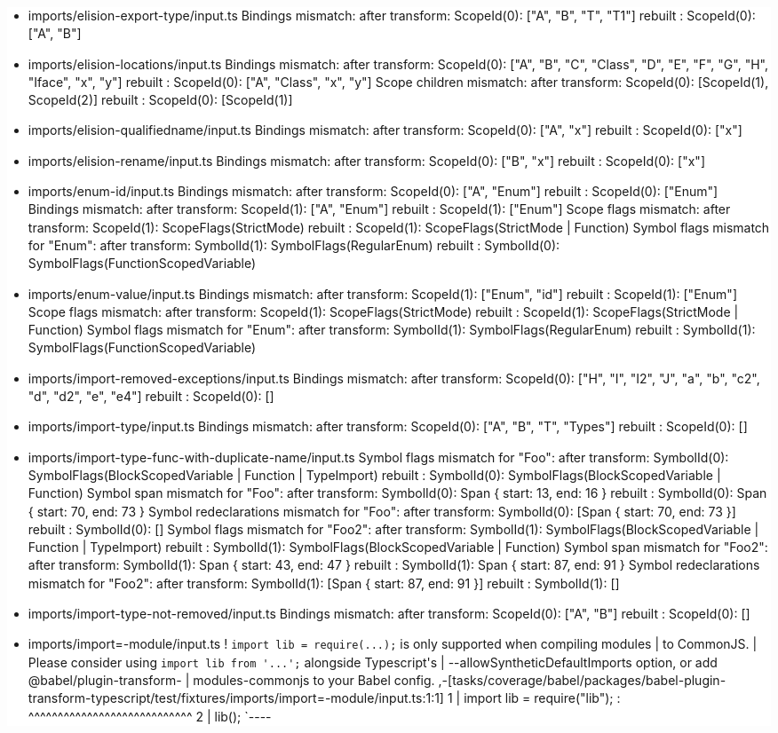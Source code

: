 -   imports/elision-export-type/input.ts Bindings mismatch: after transform:
    ScopeId(0): ["A", "B", "T", "T1"] rebuilt : ScopeId(0): ["A", "B"]

-   imports/elision-locations/input.ts Bindings mismatch: after transform:
    ScopeId(0): ["A", "B", "C", "Class", "D", "E", "F", "G", "H", "Iface", "x",
    "y"] rebuilt : ScopeId(0): ["A", "Class", "x", "y"] Scope children mismatch:
    after transform: ScopeId(0): [ScopeId(1), ScopeId(2)] rebuilt : ScopeId(0): [ScopeId(1)]

-   imports/elision-qualifiedname/input.ts Bindings mismatch: after transform:
    ScopeId(0): ["A", "x"] rebuilt : ScopeId(0): ["x"]

-   imports/elision-rename/input.ts Bindings mismatch: after transform:
    ScopeId(0): ["B", "x"] rebuilt : ScopeId(0): ["x"]

-   imports/enum-id/input.ts Bindings mismatch: after transform: ScopeId(0):
    ["A", "Enum"] rebuilt : ScopeId(0): ["Enum"] Bindings mismatch: after transform:
    ScopeId(1): ["A", "Enum"] rebuilt : ScopeId(1): ["Enum"] Scope flags
    mismatch: after transform: ScopeId(1): ScopeFlags(StrictMode) rebuilt :
    ScopeId(1): ScopeFlags(StrictMode | Function) Symbol flags mismatch for
    "Enum": after transform: SymbolId(1): SymbolFlags(RegularEnum) rebuilt :
    SymbolId(0): SymbolFlags(FunctionScopedVariable)

-   imports/enum-value/input.ts Bindings mismatch: after transform: ScopeId(1):
    ["Enum", "id"] rebuilt : ScopeId(1): ["Enum"] Scope flags mismatch: after transform:
    ScopeId(1): ScopeFlags(StrictMode) rebuilt : ScopeId(1): ScopeFlags(StrictMode
    | Function) Symbol flags mismatch for "Enum": after transform: SymbolId(1): SymbolFlags(RegularEnum)
    rebuilt : SymbolId(1): SymbolFlags(FunctionScopedVariable)

-   imports/import-removed-exceptions/input.ts Bindings mismatch: after
    transform: ScopeId(0): ["H", "I", "I2", "J", "a", "b", "c2", "d", "d2",
    "e", "e4"] rebuilt : ScopeId(0): []

-   imports/import-type/input.ts Bindings mismatch: after transform: ScopeId(0):
    ["A", "B", "T", "Types"] rebuilt : ScopeId(0): []

-   imports/import-type-func-with-duplicate-name/input.ts Symbol flags mismatch
    for "Foo": after transform: SymbolId(0): SymbolFlags(BlockScopedVariable |
    Function | TypeImport) rebuilt : SymbolId(0):
    SymbolFlags(BlockScopedVariable | Function) Symbol span mismatch for "Foo":
    after transform: SymbolId(0): Span { start: 13, end: 16 } rebuilt :
    SymbolId(0): Span { start: 70, end: 73 } Symbol redeclarations mismatch for
    "Foo": after transform: SymbolId(0): [Span { start: 70, end: 73 }] rebuilt :
    SymbolId(0): [] Symbol flags mismatch for "Foo2": after transform:
    SymbolId(1): SymbolFlags(BlockScopedVariable | Function | TypeImport)
    rebuilt : SymbolId(1): SymbolFlags(BlockScopedVariable | Function) Symbol
    span mismatch for "Foo2": after transform: SymbolId(1): Span { start: 43,
    end: 47 } rebuilt : SymbolId(1): Span { start: 87, end: 91 } Symbol
    redeclarations mismatch for "Foo2": after transform: SymbolId(1): [Span
    { start: 87, end: 91 }] rebuilt : SymbolId(1): []

-   imports/import-type-not-removed/input.ts Bindings mismatch: after transform:
    ScopeId(0): ["A", "B"] rebuilt : ScopeId(0): []

-   imports/import=-module/input.ts ! `import lib = require(...);` is only
    supported when compiling modules | to CommonJS. | Please consider using
    `import lib from '...';` alongside Typescript's |
    --allowSyntheticDefaultImports option, or add @babel/plugin-transform- |
    modules-commonjs to your Babel config.
    ,-[tasks/coverage/babel/packages/babel-plugin-transform-typescript/test/fixtures/imports/import=-module/input.ts:1:1]
    1 | import lib = require("lib"); : ^^^^^^^^^^^^^^^^^^^^^^^^^^^^ 2 | lib();
    `----
